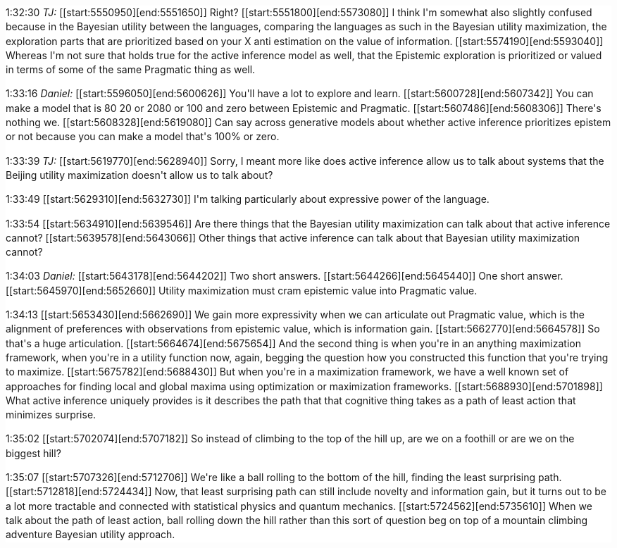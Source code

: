 1:32:30 _TJ:_
[[start:5550950][end:5551650]] Right?
[[start:5551800][end:5573080]] I think I'm somewhat also slightly confused because in the Bayesian utility between the languages, comparing the languages as such in the Bayesian utility maximization, the exploration parts that are prioritized based on your X anti estimation on the value of information.
[[start:5574190][end:5593040]] Whereas I'm not sure that holds true for the active inference model as well, that the Epistemic exploration is prioritized or valued in terms of some of the same Pragmatic thing as well.

1:33:16 _Daniel:_
[[start:5596050][end:5600626]] You'll have a lot to explore and learn.
[[start:5600728][end:5607342]] You can make a model that is 80 20 or 2080 or 100 and zero between Epistemic and Pragmatic.
[[start:5607486][end:5608306]] There's nothing we.
[[start:5608328][end:5619080]] Can say across generative models about whether active inference prioritizes epistem or not because you can make a model that's 100% or zero.

1:33:39 _TJ:_
[[start:5619770][end:5628940]] Sorry, I meant more like does active inference allow us to talk about systems that the Beijing utility maximization doesn't allow us to talk about?

1:33:49 [[start:5629310][end:5632730]] I'm talking particularly about expressive power of the language.

1:33:54 [[start:5634910][end:5639546]] Are there things that the Bayesian utility maximization can talk about that active inference cannot?
[[start:5639578][end:5643066]] Other things that active inference can talk about that Bayesian utility maximization cannot?

1:34:03 _Daniel:_
[[start:5643178][end:5644202]] Two short answers.
[[start:5644266][end:5645440]] One short answer.
[[start:5645970][end:5652660]] Utility maximization must cram epistemic value into Pragmatic value.

1:34:13 [[start:5653430][end:5662690]] We gain more expressivity when we can articulate out Pragmatic value, which is the alignment of preferences with observations from epistemic value, which is information gain.
[[start:5662770][end:5664578]] So that's a huge articulation.
[[start:5664674][end:5675654]] And the second thing is when you're in an anything maximization framework, when you're in a utility function now, again, begging the question how you constructed this function that you're trying to maximize.
[[start:5675782][end:5688430]] But when you're in a maximization framework, we have a well known set of approaches for finding local and global maxima using optimization or maximization frameworks.
[[start:5688930][end:5701898]] What active inference uniquely provides is it describes the path that that cognitive thing takes as a path of least action that minimizes surprise.

1:35:02 [[start:5702074][end:5707182]] So instead of climbing to the top of the hill up, are we on a foothill or are we on the biggest hill?

1:35:07 [[start:5707326][end:5712706]] We're like a ball rolling to the bottom of the hill, finding the least surprising path.
[[start:5712818][end:5724434]] Now, that least surprising path can still include novelty and information gain, but it turns out to be a lot more tractable and connected with statistical physics and quantum mechanics.
[[start:5724562][end:5735610]] When we talk about the path of least action, ball rolling down the hill rather than this sort of question beg on top of a mountain climbing adventure Bayesian utility approach.
